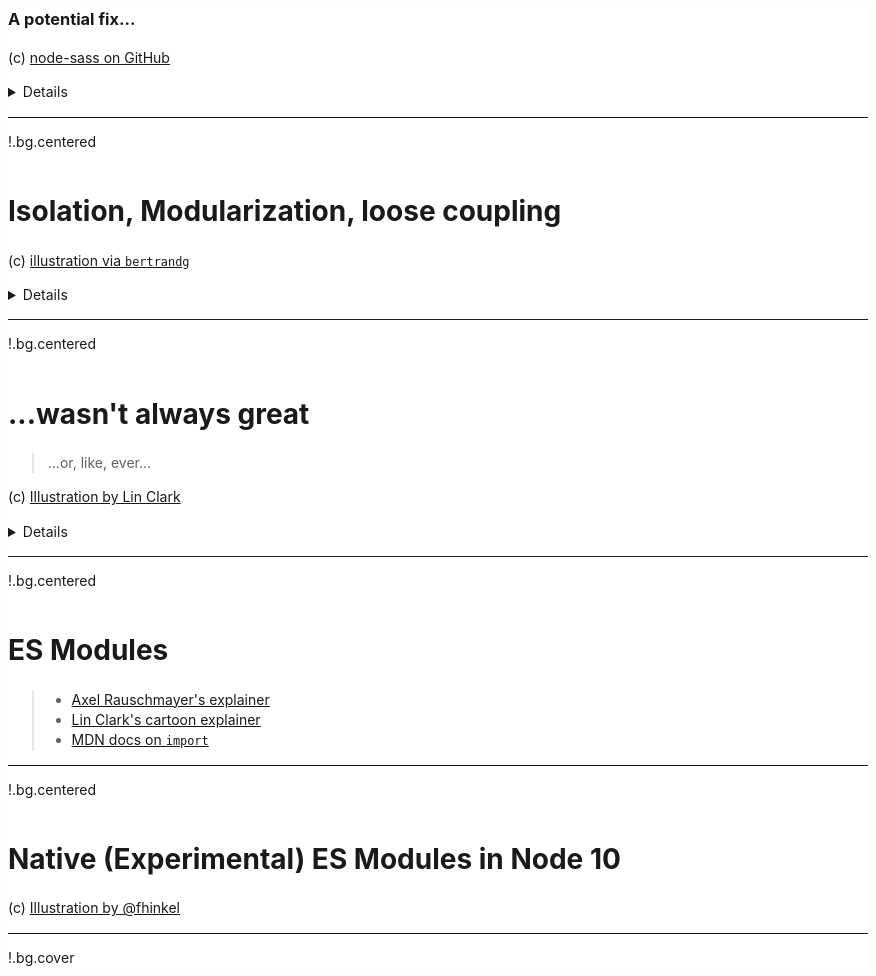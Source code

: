 ### A potential fix...

(c) [node-sass on GitHub](https://github.com/sass/node-sass/issues/2011)
<details></details>



---
[](.white-background)
!.bg.centered[](https://bertrandg.github.io/images/js_modules/js-modules.png)

# Isolation, Modularization, loose coupling

(c) [illustration via `bertrandg`](https://bertrandg.github.io/)


<details></details>

---
[](.white-background)
!.bg.centered[](../img/linclark-modules-jquery.png)

# ...wasn't always great

> ...or, like, ever...

(c) [Illustration by Lin Clark](https://hacks.mozilla.org/2018/03/es-modules-a-cartoon-deep-dive/)

<details></details>

---
[](.white-background)
!.bg.centered[](../img/esm-import.png)


# ES Modules

> * [Axel Rauschmayer's explainer](http://2ality.com/2014/09/es6-modules-final.html)
  > * [Lin Clark's cartoon explainer](https://hacks.mozilla.org/2018/03/es-modules-a-cartoon-deep-dive/)
> * [MDN docs on `import`](https://developer.mozilla.org/en-US/docs/Web/JavaScript/Reference/Statements/import)

---
[](#.white-background)
!.bg.centered[](../img/franzi-esm.png)

# Native (Experimental) ES Modules in Node 10

(c) [Illustration by @fhinkel](https://twitter.com/fhinkel)


---
[](.white-background)
!.bg.cover[](../img/linclark-wasm-esm.png)
